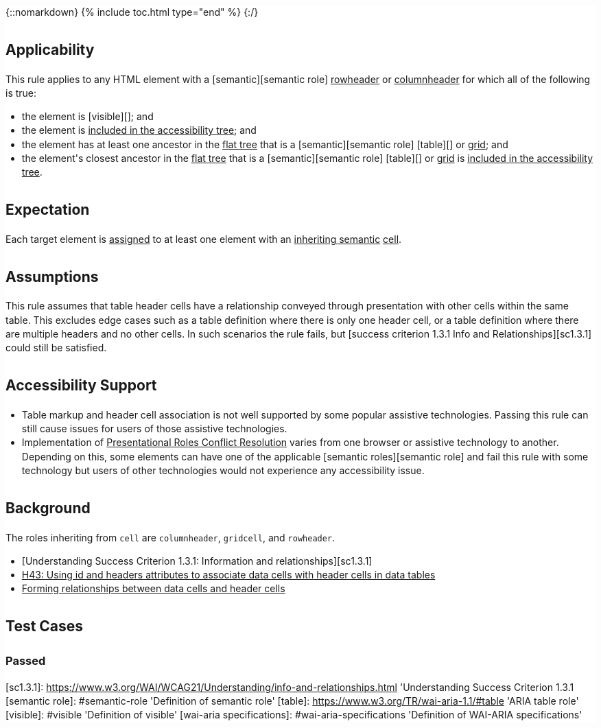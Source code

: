 {::nomarkdown}
{% include toc.html type="end" %}
{:/}

## Applicability

This rule applies to any HTML element with a [semantic][semantic role] [rowheader][] or [columnheader][] for which all of the following is true:

- the element is [visible][]; and
- the element is [included in the accessibility tree][]; and
- the element has at least one ancestor in the [flat tree][] that is a [semantic][semantic role] [table][] or [grid][]; and
- the element's closest ancestor in the [flat tree][] that is a [semantic][semantic role] [table][] or [grid][] is [included in the accessibility tree][].

## Expectation

Each target element is [assigned][] to at least one element with an [inheriting semantic][] [cell][].

## Assumptions

This rule assumes that table header cells have a relationship conveyed through presentation with other cells within the same table. This excludes edge cases such as a table definition where there is only one header cell, or a table definition where there are multiple headers and no other cells. In such scenarios the rule fails, but [success criterion 1.3.1 Info and Relationships][sc1.3.1] could still be satisfied.

## Accessibility Support

- Table markup and header cell association is not well supported by some popular assistive technologies. Passing this rule can still cause issues for users of those assistive technologies.
- Implementation of [Presentational Roles Conflict Resolution][] varies from one browser or assistive technology to another. Depending on this, some elements can have one of the applicable [semantic roles][semantic role] and fail this rule with some technology but users of other technologies would not experience any accessibility issue.

## Background

The roles inheriting from `cell` are `columnheader`, `gridcell`, and `rowheader`.

- [Understanding Success Criterion 1.3.1: Information and relationships][sc1.3.1]
- [H43: Using id and headers attributes to associate data cells with header cells in data tables](https://www.w3.org/WAI/WCAG21/Techniques/html/H43)
- [Forming relationships between data cells and header cells][assigned]

## Test Cases

### Passed


[abstract]: https://www.w3.org/TR/wai-aria-1.1/#isAbstract 'ARIA Definition for Abstract Roles'
[accessibility support base line]: https://www.w3.org/TR/WCAG-EM/#step1c 'Definition of accessibility support base line'
[assigned]: https://html.spec.whatwg.org/multipage/tables.html#header-and-data-cell-semantics 'Forming relationships between data cells and header cells'
[cell]: https://www.w3.org/TR/wai-aria-1.1/#cell 'ARIA cell role'
[columnheader]: https://www.w3.org/TR/wai-aria-1.1/#columnheader 'ARIA columnheader role'
[computed]: https://www.w3.org/TR/css-cascade/#computed-value 'CSS definition of computed value'
[doc-biblioref]: https://www.w3.org/TR/dpub-aria-1.0/#doc-biblioref 'DPUB ARIA Definition of doc-biblioref'
[examples of included in the accessibility tree]: https://act-rules.github.io/pages/examples/included-in-the-accessibility-tree/
[explicit role]: #explicit-role 'Definition of Explicit Role'
[flat tree]: https://drafts.csswg.org/css-scoping/#flat-tree 'Definition of flat tree'
[focusable]: #focusable 'Definition of Focusable'
[grid]: https://www.w3.org/TR/wai-aria-1.1/#grid 'ARIA grid role'
[implicit role]: #implicit-role 'Definition of Implicit Role'
[included in the accessibility tree]: #included-in-the-accessibility-tree 'Definition of included in the accessibility tree'
[inclusive ancestors]: https://dom.spec.whatwg.org/#concept-tree-inclusive-ancestor 'DOM Definition of Inclusive Ancestor'
[inheriting semantic]: #inheriting-semantic 'Definition of Inheriting Semantic Role'
[link]: https://www.w3.org/TR/wai-aria/#link 'ARIA Definition of the link Role'
[marked as decorative]: #marked-as-decorative 'Definition of Marked as Decorative'
[presentational roles conflict resolution]: https://www.w3.org/TR/wai-aria-1.1/#conflict_resolution_presentation_none 'Presentational Roles Conflict Resolution'
[programmatically hidden]: #programmatically-hidden 'Definition of Programmatically Hidden'
[pure decoration]: https://www.w3.org/TR/WCAG21/#dfn-pure-decoration 'WCAG definition of Pure Decoration'
[role attribute]: https://www.w3.org/TR/role-attribute/ 'Specification of the role attribute'
[rowheader]: https://www.w3.org/TR/wai-aria-1.1/#rowheader 'ARIA rowheader role'
[sc1.3.1]: https://www.w3.org/WAI/WCAG21/Understanding/info-and-relationships.html 'Understanding Success Criterion 1.3.1
[semantic role]: #semantic-role 'Definition of semantic role'
[table]: https://www.w3.org/TR/wai-aria-1.1/#table 'ARIA table role'
[visible]: #visible 'Definition of visible'
[wai-aria specifications]: #wai-aria-specifications 'Definition of WAI-ARIA specifications'